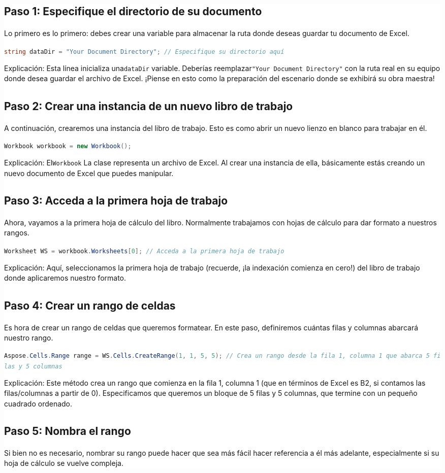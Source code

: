 ## Paso 1: Especifique el directorio de su documento

Lo primero es lo primero: debes crear una variable para almacenar la ruta donde deseas guardar tu documento de Excel. 

```csharp
string dataDir = "Your Document Directory"; // Especifique su directorio aquí
```

Explicación: Esta línea inicializa una`dataDir` variable. Deberías reemplazar`"Your Document Directory"` con la ruta real en su equipo donde desea guardar el archivo de Excel. ¡Piense en esto como la preparación del escenario donde se exhibirá su obra maestra!

## Paso 2: Crear una instancia de un nuevo libro de trabajo

A continuación, crearemos una instancia del libro de trabajo. Esto es como abrir un nuevo lienzo en blanco para trabajar en él.

```csharp
Workbook workbook = new Workbook();
```

 Explicación: El`Workbook` La clase representa un archivo de Excel. Al crear una instancia de ella, básicamente estás creando un nuevo documento de Excel que puedes manipular.

## Paso 3: Acceda a la primera hoja de trabajo

Ahora, vayamos a la primera hoja de cálculo del libro. Normalmente trabajamos con hojas de cálculo para dar formato a nuestros rangos.

```csharp
Worksheet WS = workbook.Worksheets[0]; // Acceda a la primera hoja de trabajo
```

Explicación: Aquí, seleccionamos la primera hoja de trabajo (recuerde, ¡la indexación comienza en cero!) del libro de trabajo donde aplicaremos nuestro formato.

## Paso 4: Crear un rango de celdas

Es hora de crear un rango de celdas que queremos formatear. En este paso, definiremos cuántas filas y columnas abarcará nuestro rango.

```csharp
Aspose.Cells.Range range = WS.Cells.CreateRange(1, 1, 5, 5); // Crea un rango desde la fila 1, columna 1 que abarca 5 filas y 5 columnas
```

Explicación: Este método crea un rango que comienza en la fila 1, columna 1 (que en términos de Excel es B2, si contamos las filas/columnas a partir de 0). Especificamos que queremos un bloque de 5 filas y 5 columnas, que termine con un pequeño cuadrado ordenado.

## Paso 5: Nombra el rango

Si bien no es necesario, nombrar su rango puede hacer que sea más fácil hacer referencia a él más adelante, especialmente si su hoja de cálculo se vuelve compleja.
